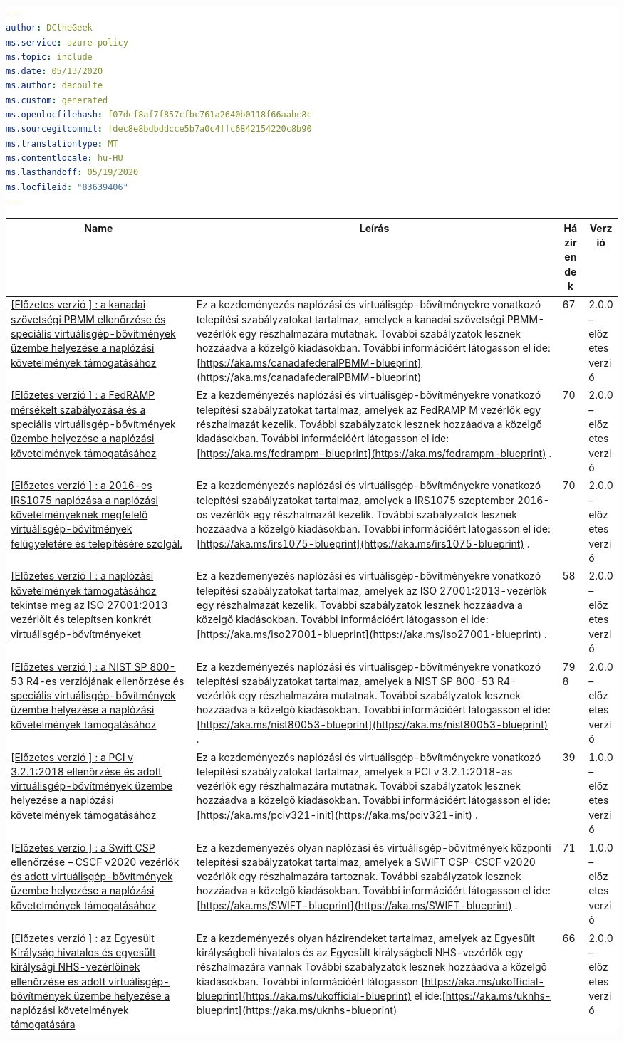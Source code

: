 ```yaml
---
author: DCtheGeek
ms.service: azure-policy
ms.topic: include
ms.date: 05/13/2020
ms.author: dacoulte
ms.custom: generated
ms.openlocfilehash: f07dcf8af7f857cfbc761a2640b0118f66aabc8c
ms.sourcegitcommit: fdec8e8bdbddcce5b7a0c4ffc6842154220c8b90
ms.translationtype: MT
ms.contentlocale: hu-HU
ms.lasthandoff: 05/19/2020
ms.locfileid: "83639406"
---
```

|Name |Leírás |Házirendek |Verzió |
|---|---|---|---|
|[\[Előzetes verzió \] : a kanadai szövetségi PBMM ellenőrzése és speciális virtuálisgép-bővítmények üzembe helyezése a naplózási követelmények támogatásához](https://github.com/Azure/azure-policy/blob/master/built-in-policies/policySetDefinitions/Regulatory%20Compliance/CanadaFederalPBMM_audit.json) |Ez a kezdeményezés naplózási és virtuálisgép-bővítményekre vonatkozó telepítési szabályzatokat tartalmaz, amelyek a kanadai szövetségi PBMM-vezérlők egy részhalmazára mutatnak. További szabályzatok lesznek hozzáadva a közelgő kiadásokban. További információért látogasson el ide:[https://aka.ms/canadafederalPBMM-blueprint](https://aka.ms/canadafederalPBMM-blueprint) |67 |2.0.0 – előzetes verzió |
|[\[Előzetes verzió \] : a FedRAMP mérsékelt szabályozása és a speciális virtuálisgép-bővítmények üzembe helyezése a naplózási követelmények támogatásához](https://github.com/Azure/azure-policy/blob/master/built-in-policies/policySetDefinitions/Regulatory%20Compliance/FedRAMP_M_audit.json) |Ez a kezdeményezés naplózási és virtuálisgép-bővítményekre vonatkozó telepítési szabályzatokat tartalmaz, amelyek az FedRAMP M vezérlők egy részhalmazát kezelik. További szabályzatok lesznek hozzáadva a közelgő kiadásokban. További információért látogasson el ide: [https://aka.ms/fedrampm-blueprint](https://aka.ms/fedrampm-blueprint) . |70 |2.0.0 – előzetes verzió |
|[\[Előzetes verzió \] : a 2016-es IRS1075 naplózása a naplózási követelményeknek megfelelő virtuálisgép-bővítmények felügyeletére és telepítésére szolgál.](https://github.com/Azure/azure-policy/blob/master/built-in-policies/policySetDefinitions/Regulatory%20Compliance/IRS1075_audit.json) |Ez a kezdeményezés naplózási és virtuálisgép-bővítményekre vonatkozó telepítési szabályzatokat tartalmaz, amelyek a IRS1075 szeptember 2016-os vezérlők egy részhalmazát kezelik. További szabályzatok lesznek hozzáadva a közelgő kiadásokban. További információért látogasson el ide: [https://aka.ms/irs1075-blueprint](https://aka.ms/irs1075-blueprint) . |70 |2.0.0 – előzetes verzió |
|[\[Előzetes verzió \] : a naplózási követelmények támogatásához tekintse meg az ISO 27001:2013 vezérlőit és telepítsen konkrét virtuálisgép-bővítményeket](https://github.com/Azure/azure-policy/blob/master/built-in-policies/policySetDefinitions/Regulatory%20Compliance/ISO27001_2013_audit.json) |Ez a kezdeményezés naplózási és virtuálisgép-bővítményekre vonatkozó telepítési szabályzatokat tartalmaz, amelyek az ISO 27001:2013-vezérlők egy részhalmazát kezelik. További szabályzatok lesznek hozzáadva a közelgő kiadásokban. További információért látogasson el ide: [https://aka.ms/iso27001-blueprint](https://aka.ms/iso27001-blueprint) . |58 |2.0.0 – előzetes verzió |
|[\[Előzetes verzió \] : a NIST SP 800-53 R4-es verziójának ellenőrzése és speciális virtuálisgép-bővítmények üzembe helyezése a naplózási követelmények támogatásához](https://github.com/Azure/azure-policy/blob/master/built-in-policies/policySetDefinitions/Regulatory%20Compliance/NIST80053_audit.json) |Ez a kezdeményezés naplózási és virtuálisgép-bővítményekre vonatkozó telepítési szabályzatokat tartalmaz, amelyek a NIST SP 800-53 R4-vezérlők egy részhalmazára mutatnak. További szabályzatok lesznek hozzáadva a közelgő kiadásokban. További információért látogasson el ide: [https://aka.ms/nist80053-blueprint](https://aka.ms/nist80053-blueprint) . |798 |2.0.0 – előzetes verzió |
|[\[Előzetes verzió \] : a PCI v 3.2.1:2018 ellenőrzése és adott virtuálisgép-bővítmények üzembe helyezése a naplózási követelmények támogatásához](https://github.com/Azure/azure-policy/blob/master/built-in-policies/policySetDefinitions/Regulatory%20Compliance/PCIv3_2_1_2018_audit.json) |Ez a kezdeményezés naplózási és virtuálisgép-bővítményekre vonatkozó telepítési szabályzatokat tartalmaz, amelyek a PCI v 3.2.1:2018-as vezérlők egy részhalmazára mutatnak. További szabályzatok lesznek hozzáadva a közelgő kiadásokban. További információért látogasson el ide: [https://aka.ms/pciv321-init](https://aka.ms/pciv321-init) . |39 |1.0.0 – előzetes verzió |
|[\[Előzetes verzió \] : a Swift CSP ellenőrzése – CSCF v2020 vezérlők és adott virtuálisgép-bővítmények üzembe helyezése a naplózási követelmények támogatásához](https://github.com/Azure/azure-policy/blob/master/built-in-policies/policySetDefinitions/Regulatory%20Compliance/SWIFTv2020_audit.json) |Ez a kezdeményezés olyan naplózási és virtuálisgép-bővítmények központi telepítési szabályzatokat tartalmaz, amelyek a SWIFT CSP-CSCF v2020 vezérlők egy részhalmazára tartoznak. További szabályzatok lesznek hozzáadva a közelgő kiadásokban. További információért látogasson el ide: [https://aka.ms/SWIFT-blueprint](https://aka.ms/SWIFT-blueprint) . |71 |1.0.0 – előzetes verzió |
|[\[Előzetes verzió \] : az Egyesült Királyság hivatalos és egyesült királysági NHS-vezérlőinek ellenőrzése és adott virtuálisgép-bővítmények üzembe helyezése a naplózási követelmények támogatására](https://github.com/Azure/azure-policy/blob/master/built-in-policies/policySetDefinitions/Regulatory%20Compliance/ukofficial_audit.json) |Ez a kezdeményezés olyan házirendeket tartalmaz, amelyek az Egyesült királyságbeli hivatalos és az Egyesült királyságbeli NHS-vezérlők egy részhalmazára vannak További szabályzatok lesznek hozzáadva a közelgő kiadásokban. További információért látogasson [https://aka.ms/ukofficial-blueprint](https://aka.ms/ukofficial-blueprint) el ide:[https://aka.ms/uknhs-blueprint](https://aka.ms/uknhs-blueprint) |66 |2.0.0 – előzetes verzió |